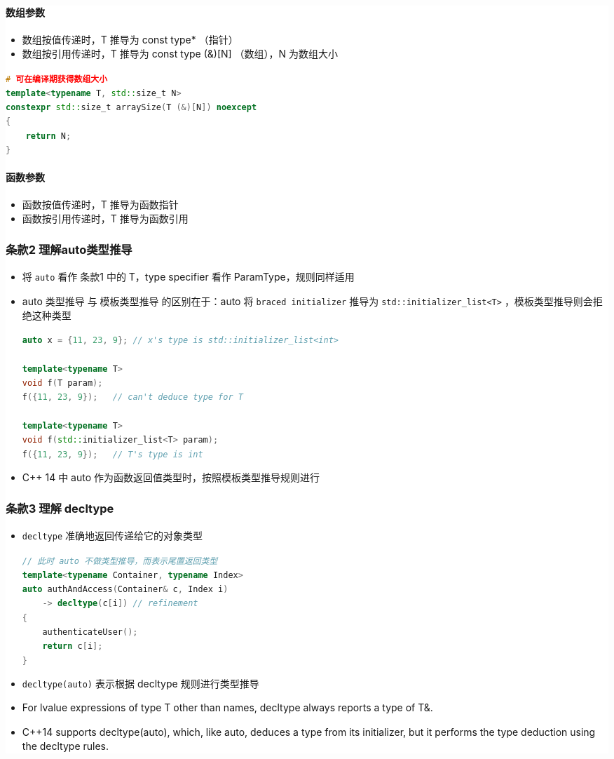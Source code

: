 #### 数组参数

* 数组按值传递时，T 推导为 const type\* （指针）
* 数组按引用传递时，T 推导为 const type \(&\)\[N\] （数组），N 为数组大小

```cpp
# 可在编译期获得数组大小
template<typename T, std::size_t N>
constexpr std::size_t arraySize(T (&)[N]) noexcept
{
    return N;
}
```

#### 函数参数

* 函数按值传递时，T 推导为函数指针
* 函数按引用传递时，T 推导为函数引用

### 条款2 理解auto类型推导

* 将 `auto` 看作 条款1 中的 T，type specifier 看作 ParamType，规则同样适用
* auto 类型推导 与 模板类型推导 的区别在于：auto 将 `braced initializer` 推导为 `std::initializer_list<T>` ，模板类型推导则会拒绝这种类型

  ```cpp
  auto x = {11, 23, 9}; // x's type is std::initializer_list<int>

  template<typename T>
  void f(T param);
  f({11, 23, 9});   // can't deduce type for T

  template<typename T>
  void f(std::initializer_list<T> param);
  f({11, 23, 9});   // T's type is int
  ```

* C++ 14 中 auto 作为函数返回值类型时，按照模板类型推导规则进行

### 条款3 理解 decltype

* `decltype` 准确地返回传递给它的对象类型

  ```cpp
  // 此时 auto 不做类型推导，而表示尾置返回类型
  template<typename Container, typename Index> 
  auto authAndAccess(Container& c, Index i) 
      -> decltype(c[i]) // refinement
  {
      authenticateUser();
      return c[i];
  }
  ```

* `decltype(auto)` 表示根据 decltype 规则进行类型推导
* For lvalue expressions of type T other than names, decltype always reports a type of T&.
* C++14 supports decltype\(auto\), which, like auto, deduces a type from its initializer, but it performs the type deduction using the decltype rules.
